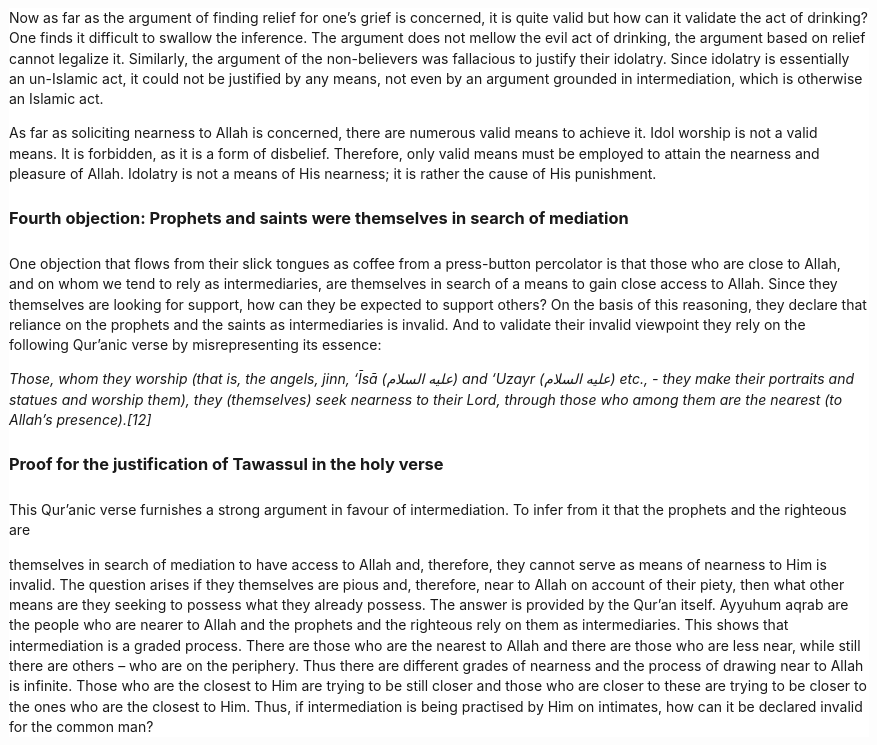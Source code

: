 Now as far as the argument of finding relief for one’s grief is
concerned, it is quite valid but how can it validate the act of
drinking? One finds it difficult to swallow the inference. The argument
does not mellow the evil act of drinking, the argument based on relief
cannot legalize it. Similarly, the argument of the non-believers was
fallacious to justify their idolatry. Since idolatry is essentially an
un-Islamic act, it could not be justified by any means, not even by an
argument grounded in intermediation, which is otherwise an Islamic act.

As far as soliciting nearness to Allah is concerned, there are numerous
valid means to achieve it. Idol worship is not a valid means. It is
forbidden, as it is a form of disbelief. Therefore, only valid means
must be employed to attain the nearness and pleasure of Allah. Idolatry
is not a means of His nearness; it is rather the cause of His
punishment.

### Fourth objection: Prophets and saints were themselves in search of mediation

###

One objection that flows from their slick tongues as coffee from a
press-button percolator is that those who are close to Allah, and on
whom we tend to rely as intermediaries, are themselves in search of a
means to gain close access to Allah. Since they themselves are looking
for support, how can they be expected to support others? On the basis of
this reasoning, they declare that reliance on the prophets and the
saints as intermediaries is invalid. And to validate their invalid
viewpoint they rely on the following Qur’anic verse by misrepresenting
its essence:

*Those, whom they worship (that is, the angels, jinn, ‘Īsā (عليه السلام)
and ‘Uzayr (عليه السلام) etc., - they make their portraits and statues
and worship them), they (themselves) seek nearness to their Lord,
through those who among them are the nearest (to Allah’s presence).[12]*

### Proof for the justification of Tawassul in the holy verse

###

This Qur’anic verse furnishes a strong argument in favour of
intermediation. To infer from it that the prophets and the righteous are

themselves in search of mediation to have access to Allah and,
therefore, they cannot serve as means of nearness to Him is invalid. The
question arises if they themselves are pious and, therefore, near to
Allah on account of their piety, then what other means are they seeking
to possess what they already possess. The answer is provided by the
Qur’an itself. Ayyuhum aqrab are the people who are nearer to Allah and
the prophets and the righteous rely on them as intermediaries. This
shows that intermediation is a graded process. There are those who are
the nearest to Allah and there are those who are less near, while still
there are others – who are on the periphery. Thus there are different
grades of nearness and the process of drawing near to Allah is infinite.
Those who are the closest to Him are trying to be still closer and those
who are closer to these are trying to be closer to the ones who are the
closest to Him. Thus, if intermediation is being practised by Him on
intimates, how can it be declared invalid for the common man?
